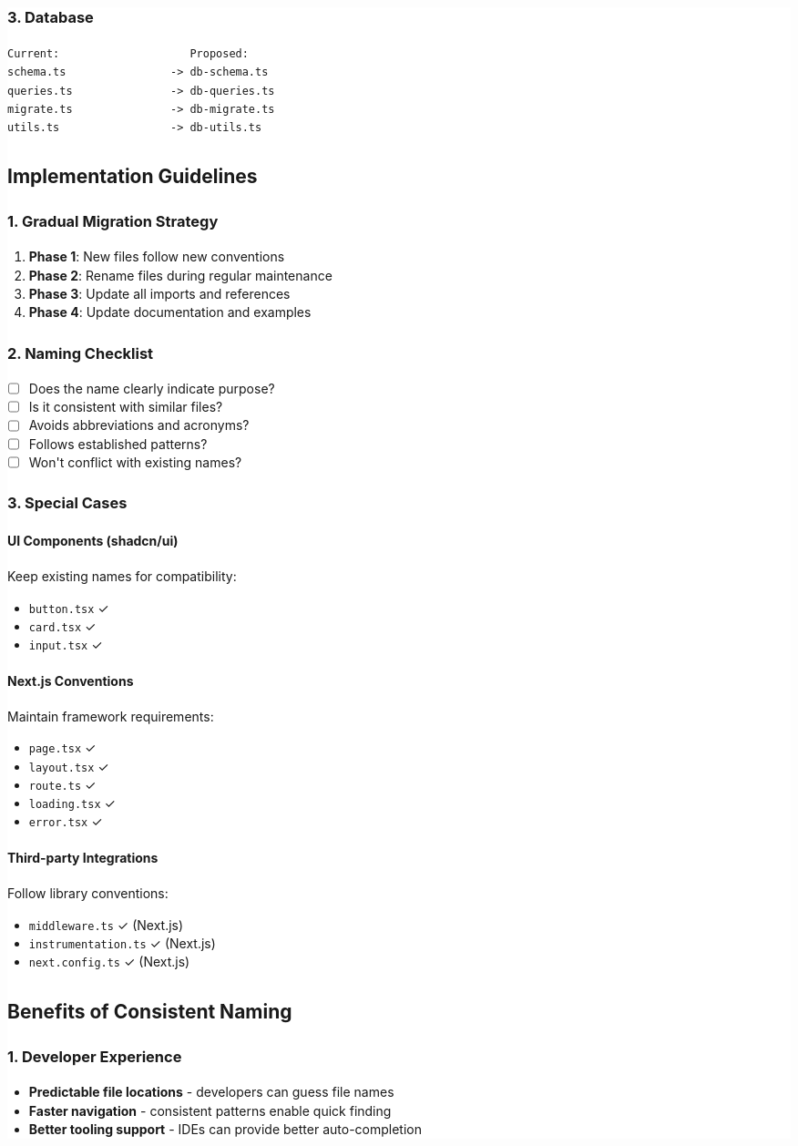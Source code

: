 ### 3. Database
```
Current:                    Proposed:
schema.ts                -> db-schema.ts
queries.ts               -> db-queries.ts
migrate.ts               -> db-migrate.ts
utils.ts                 -> db-utils.ts
```

## Implementation Guidelines

### 1. Gradual Migration Strategy
1. **Phase 1**: New files follow new conventions
2. **Phase 2**: Rename files during regular maintenance
3. **Phase 3**: Update all imports and references
4. **Phase 4**: Update documentation and examples

### 2. Naming Checklist
- [ ] Does the name clearly indicate purpose?
- [ ] Is it consistent with similar files?
- [ ] Avoids abbreviations and acronyms?
- [ ] Follows established patterns?
- [ ] Won't conflict with existing names?

### 3. Special Cases

#### UI Components (shadcn/ui)
Keep existing names for compatibility:
- `button.tsx` ✓
- `card.tsx` ✓
- `input.tsx` ✓

#### Next.js Conventions
Maintain framework requirements:
- `page.tsx` ✓
- `layout.tsx` ✓
- `route.ts` ✓
- `loading.tsx` ✓
- `error.tsx` ✓

#### Third-party Integrations
Follow library conventions:
- `middleware.ts` ✓ (Next.js)
- `instrumentation.ts` ✓ (Next.js)
- `next.config.ts` ✓ (Next.js)

## Benefits of Consistent Naming

### 1. Developer Experience
- **Predictable file locations** - developers can guess file names
- **Faster navigation** - consistent patterns enable quick finding
- **Better tooling support** - IDEs can provide better auto-completion
